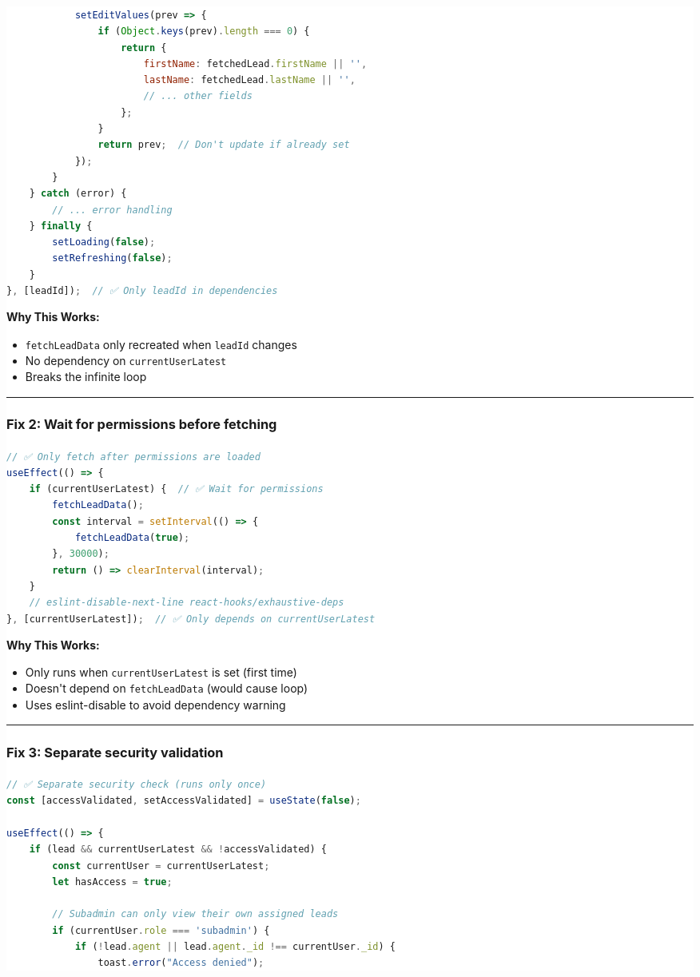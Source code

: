 ```javascript
            setEditValues(prev => {
                if (Object.keys(prev).length === 0) {
                    return {
                        firstName: fetchedLead.firstName || '',
                        lastName: fetchedLead.lastName || '',
                        // ... other fields
                    };
                }
                return prev;  // Don't update if already set
            });
        }
    } catch (error) {
        // ... error handling
    } finally {
        setLoading(false);
        setRefreshing(false);
    }
}, [leadId]);  // ✅ Only leadId in dependencies
```

**Why This Works:**
- `fetchLeadData` only recreated when `leadId` changes
- No dependency on `currentUserLatest`
- Breaks the infinite loop

---

### **Fix 2: Wait for permissions before fetching**

```javascript
// ✅ Only fetch after permissions are loaded
useEffect(() => {
    if (currentUserLatest) {  // ✅ Wait for permissions
        fetchLeadData();
        const interval = setInterval(() => {
            fetchLeadData(true);
        }, 30000);
        return () => clearInterval(interval);
    }
    // eslint-disable-next-line react-hooks/exhaustive-deps
}, [currentUserLatest]);  // ✅ Only depends on currentUserLatest
```

**Why This Works:**
- Only runs when `currentUserLatest` is set (first time)
- Doesn't depend on `fetchLeadData` (would cause loop)
- Uses eslint-disable to avoid dependency warning

---

### **Fix 3: Separate security validation**

```javascript
// ✅ Separate security check (runs only once)
const [accessValidated, setAccessValidated] = useState(false);

useEffect(() => {
    if (lead && currentUserLatest && !accessValidated) {
        const currentUser = currentUserLatest;
        let hasAccess = true;
        
        // Subadmin can only view their own assigned leads
        if (currentUser.role === 'subadmin') {
            if (!lead.agent || lead.agent._id !== currentUser._id) {
                toast.error("Access denied");
```